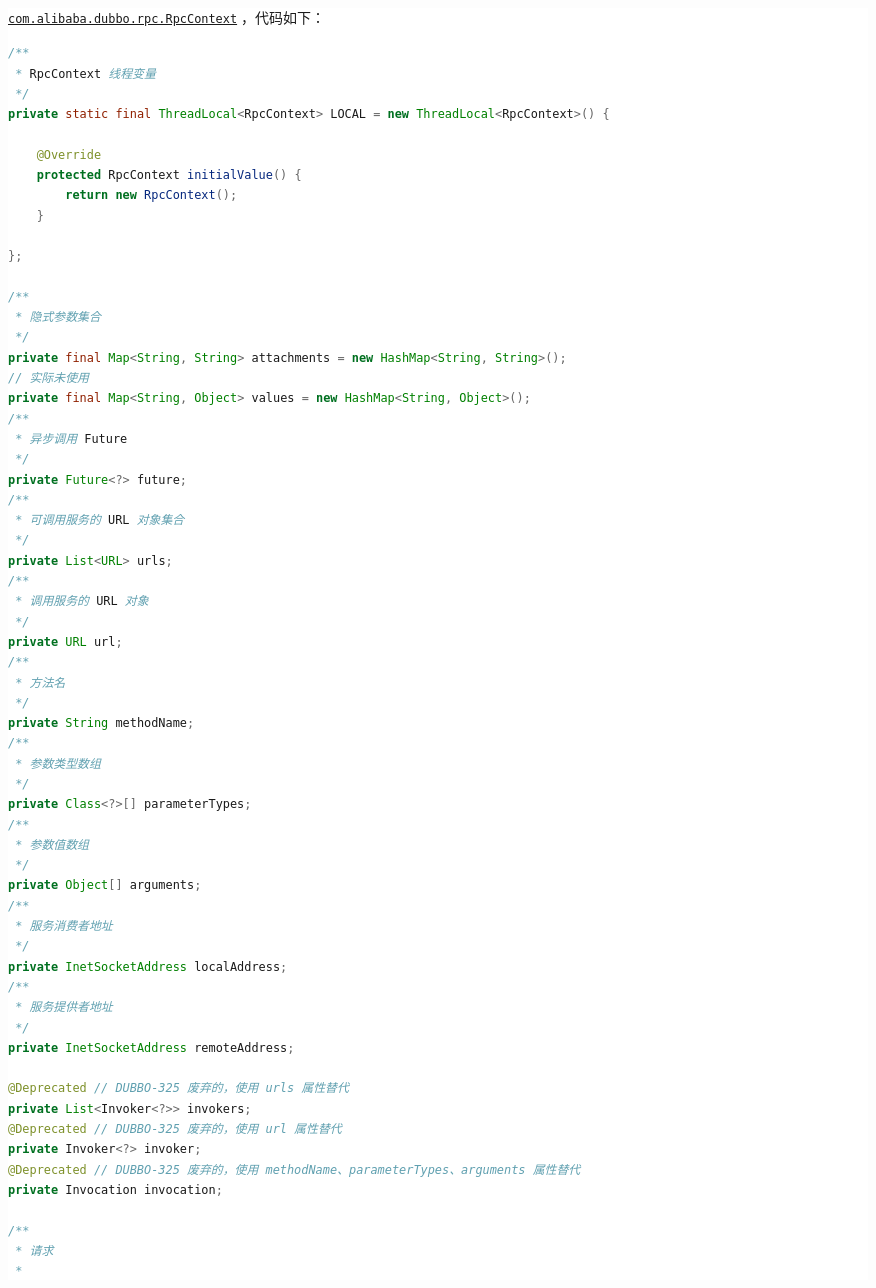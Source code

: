 [`com.alibaba.dubbo.rpc.RpcContext`](TODO)  ，代码如下：

```Java
/**
 * RpcContext 线程变量
 */
private static final ThreadLocal<RpcContext> LOCAL = new ThreadLocal<RpcContext>() {

    @Override
    protected RpcContext initialValue() {
        return new RpcContext();
    }

};

/**
 * 隐式参数集合
 */
private final Map<String, String> attachments = new HashMap<String, String>();
// 实际未使用
private final Map<String, Object> values = new HashMap<String, Object>();
/**
 * 异步调用 Future
 */
private Future<?> future;
/**
 * 可调用服务的 URL 对象集合
 */
private List<URL> urls;
/**
 * 调用服务的 URL 对象
 */
private URL url;
/**
 * 方法名
 */
private String methodName;
/**
 * 参数类型数组
 */
private Class<?>[] parameterTypes;
/**
 * 参数值数组
 */
private Object[] arguments;
/**
 * 服务消费者地址
 */
private InetSocketAddress localAddress;
/**
 * 服务提供者地址
 */
private InetSocketAddress remoteAddress;

@Deprecated // DUBBO-325 废弃的，使用 urls 属性替代
private List<Invoker<?>> invokers;
@Deprecated // DUBBO-325 废弃的，使用 url 属性替代
private Invoker<?> invoker;
@Deprecated // DUBBO-325 废弃的，使用 methodName、parameterTypes、arguments 属性替代
private Invocation invocation;

/**
 * 请求
 *
```